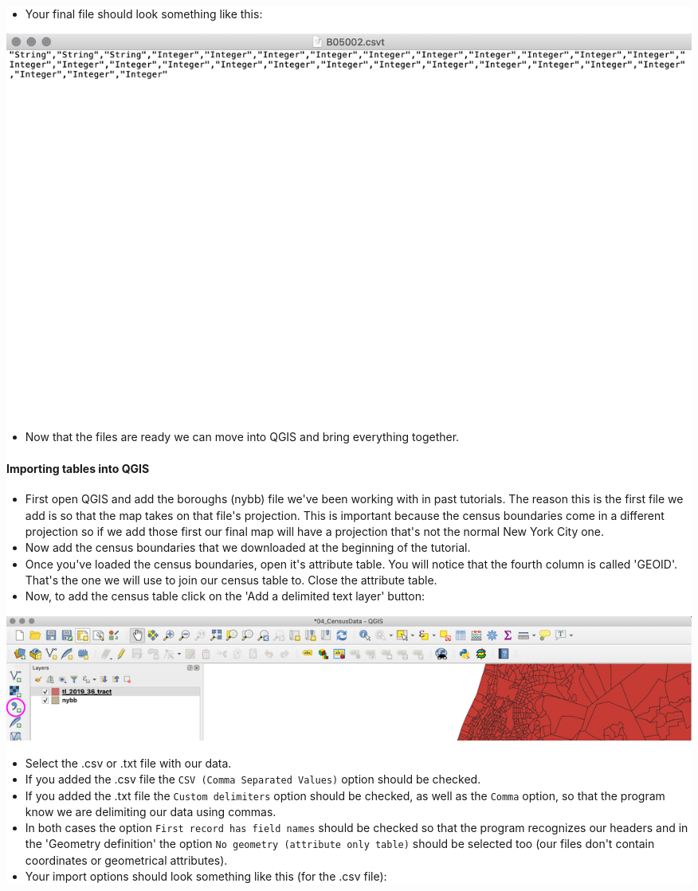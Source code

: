   * Your final file should look something like this:

  ![CSVT File](Images/04/07_CSVT.png)

* Now that the files are ready we can move into QGIS and bring everything together.

#### Importing tables into QGIS
* First open QGIS and add the boroughs (nybb) file we've been working with in past tutorials. The reason this is the first file we add is so that the map takes on that file's projection. This is important because the census boundaries come in a different projection so if we add those first our final map will have a projection that's not the normal New York City one.
* Now add the census boundaries that we downloaded at the beginning of the tutorial.
* Once you've loaded the census boundaries, open it's attribute table. You will notice that the fourth column is called 'GEOID'. That's the one we will use to join our census table to. Close the attribute table.
* Now, to add the census table click on the 'Add a delimited text layer' button:

![Add .csv file](Images/04/08_addCSV.png)

* Select the .csv or .txt file with our data.
* If you added the .csv file the `CSV (Comma Separated Values)` option should be checked.
* If you added the .txt file the `Custom delimiters` option should be checked, as well as the `Comma` option, so that the program know we are delimiting our data using commas.
* In both cases the option `First record has field names` should be checked so that the program recognizes our headers and in the 'Geometry definition' the option `No geometry (attribute only table)` should be selected too (our files don't contain coordinates or geometrical attributes).
* Your import options should look something like this (for the .csv file):

